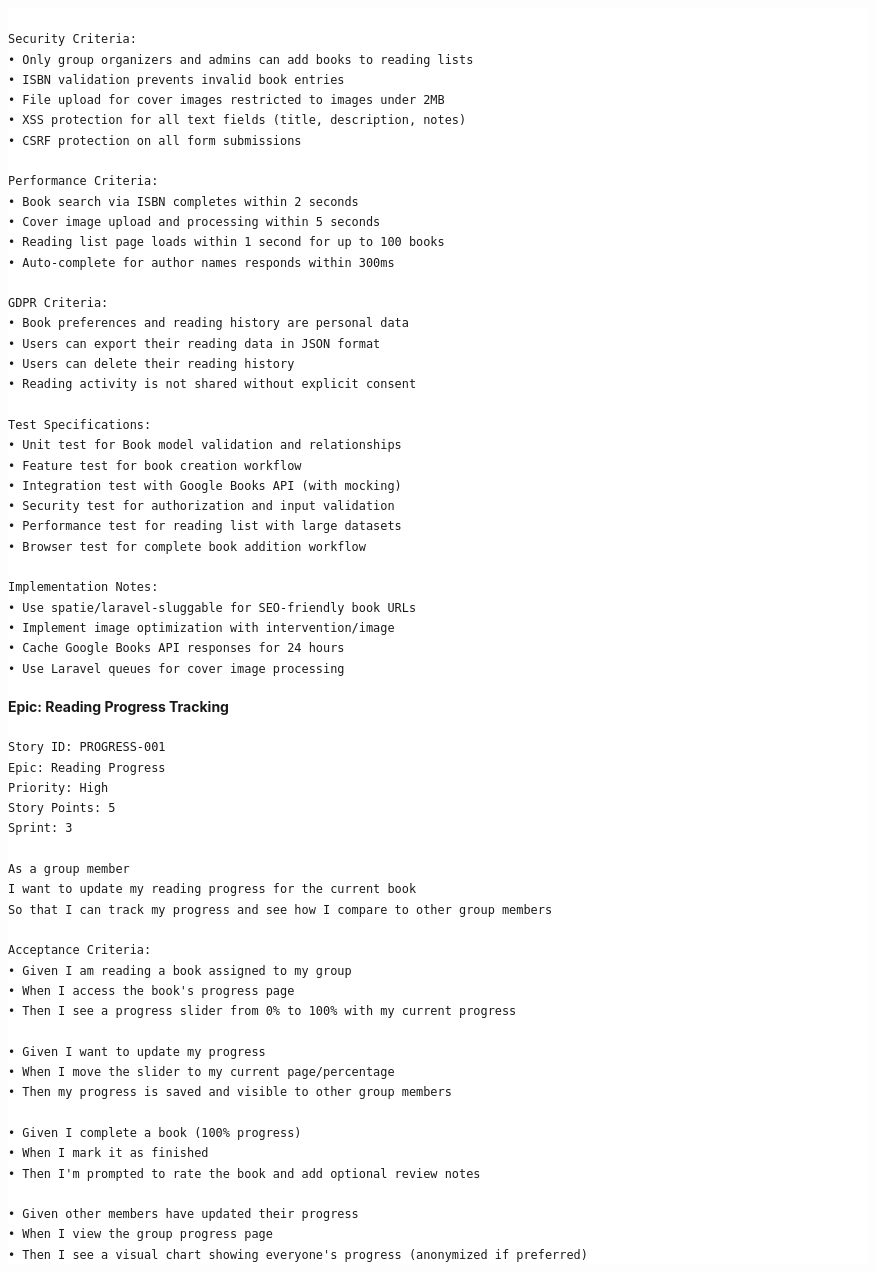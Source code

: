 ```

Security Criteria:
• Only group organizers and admins can add books to reading lists
• ISBN validation prevents invalid book entries
• File upload for cover images restricted to images under 2MB
• XSS protection for all text fields (title, description, notes)
• CSRF protection on all form submissions

Performance Criteria:
• Book search via ISBN completes within 2 seconds
• Cover image upload and processing within 5 seconds
• Reading list page loads within 1 second for up to 100 books
• Auto-complete for author names responds within 300ms

GDPR Criteria:
• Book preferences and reading history are personal data
• Users can export their reading data in JSON format
• Users can delete their reading history
• Reading activity is not shared without explicit consent

Test Specifications:
• Unit test for Book model validation and relationships
• Feature test for book creation workflow
• Integration test with Google Books API (with mocking)
• Security test for authorization and input validation
• Performance test for reading list with large datasets
• Browser test for complete book addition workflow

Implementation Notes:
• Use spatie/laravel-sluggable for SEO-friendly book URLs
• Implement image optimization with intervention/image
• Cache Google Books API responses for 24 hours
• Use Laravel queues for cover image processing
```

#### Epic: Reading Progress Tracking
```
Story ID: PROGRESS-001
Epic: Reading Progress
Priority: High
Story Points: 5
Sprint: 3

As a group member
I want to update my reading progress for the current book
So that I can track my progress and see how I compare to other group members

Acceptance Criteria:
• Given I am reading a book assigned to my group
• When I access the book's progress page
• Then I see a progress slider from 0% to 100% with my current progress

• Given I want to update my progress
• When I move the slider to my current page/percentage
• Then my progress is saved and visible to other group members

• Given I complete a book (100% progress)
• When I mark it as finished
• Then I'm prompted to rate the book and add optional review notes

• Given other members have updated their progress
• When I view the group progress page
• Then I see a visual chart showing everyone's progress (anonymized if preferred)
```